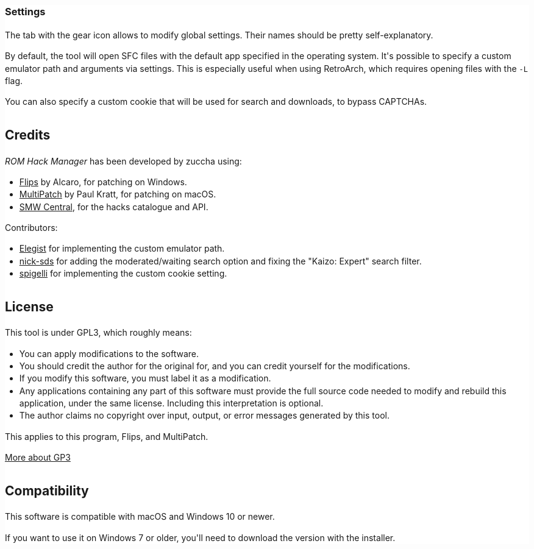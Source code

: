 ### Settings

The tab with the gear icon allows to modify global settings. Their names should
be pretty self-explanatory.

By default, the tool will open SFC files with the default app specified in the
operating system. It's possible to specify a custom emulator path and arguments
via settings. This is especially useful when using RetroArch, which requires
opening files with the `-L` flag.

You can also specify a custom cookie that will be used for search and downloads,
to bypass CAPTCHAs.

## Credits

_ROM Hack Manager_ has been developed by zuccha using:

- [Flips](https://github.com/Alcaro/Flips) by Alcaro, for patching on Windows.
- [MultiPatch](https://projects.sappharad.com/multipatch/) by Paul Kratt, for
  patching on macOS.
- [SMW Central](https://www.smwcentral.net/), for the hacks catalogue and API.

Contributors:

- [Elegist](https://github.com/robinpatzak) for implementing the custom emulator
  path.
- [nick-sds](https://github.com/nick-sds) for adding the moderated/waiting
  search option and fixing the "Kaizo: Expert" search filter.
- [spigelli](https://github.com/spigelli) for implementing the custom cookie
  setting.

## License

This tool is under GPL3, which roughly means:

- You can apply modifications to the software.
- You should credit the author for the original for, and you can credit yourself
  for the modifications.
- If you modify this software, you must label it as a modification.
- Any applications containing any part of this software must provide the full
  source code needed to modify and rebuild this application, under the same
  license. Including this interpretation is optional.
- The author claims no copyright over input, output, or error messages generated
  by this tool.

This applies to this program, Flips, and MultiPatch.

[More about GP3](https://www.gnu.org/licenses/gpl-3.0.en.html)

## Compatibility

This software is compatible with macOS and Windows 10 or newer.

If you want to use it on Windows 7 or older, you'll need to download the version
with the installer.
